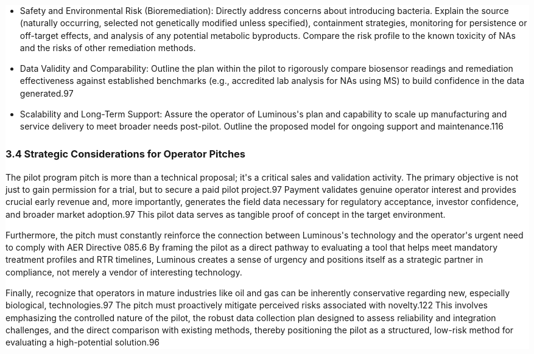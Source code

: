 - Safety and Environmental Risk (Bioremediation): Directly address concerns about introducing bacteria. Explain the source (naturally occurring, selected not genetically modified unless specified), containment strategies, monitoring for persistence or off-target effects, and analysis of any potential metabolic byproducts. Compare the risk profile to the known toxicity of NAs and the risks of other remediation methods.
    
- Data Validity and Comparability: Outline the plan within the pilot to rigorously compare biosensor readings and remediation effectiveness against established benchmarks (e.g., accredited lab analysis for NAs using MS) to build confidence in the data generated.97
    
- Scalability and Long-Term Support: Assure the operator of Luminous's plan and capability to scale up manufacturing and service delivery to meet broader needs post-pilot. Outline the proposed model for ongoing support and maintenance.116
    

### 3.4 Strategic Considerations for Operator Pitches

The pilot program pitch is more than a technical proposal; it's a critical sales and validation activity. The primary objective is not just to gain permission for a trial, but to secure a paid pilot project.97 Payment validates genuine operator interest and provides crucial early revenue and, more importantly, generates the field data necessary for regulatory acceptance, investor confidence, and broader market adoption.97 This pilot data serves as tangible proof of concept in the target environment.

Furthermore, the pitch must constantly reinforce the connection between Luminous's technology and the operator's urgent need to comply with AER Directive 085.6 By framing the pilot as a direct pathway to evaluating a tool that helps meet mandatory treatment profiles and RTR timelines, Luminous creates a sense of urgency and positions itself as a strategic partner in compliance, not merely a vendor of interesting technology.

Finally, recognize that operators in mature industries like oil and gas can be inherently conservative regarding new, especially biological, technologies.97 The pitch must proactively mitigate perceived risks associated with novelty.122 This involves emphasizing the controlled nature of the pilot, the robust data collection plan designed to assess reliability and integration challenges, and the direct comparison with existing methods, thereby positioning the pilot as a structured, low-risk method for evaluating a high-potential solution.96
